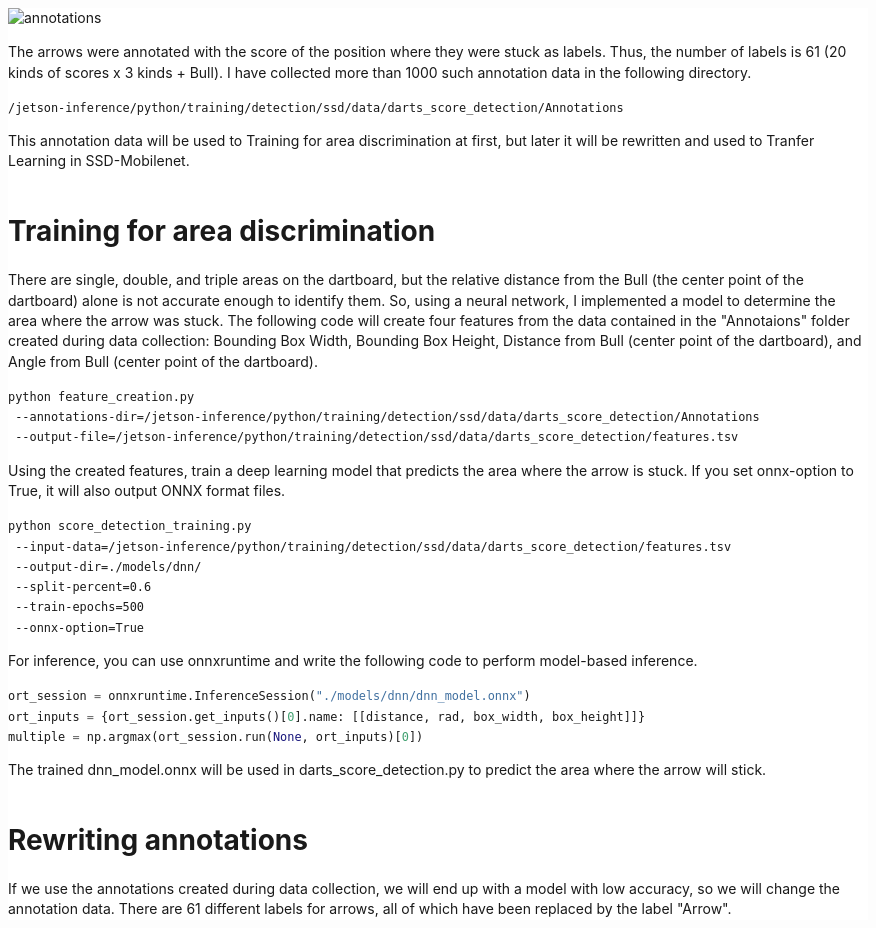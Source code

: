 ![annotations](/img/annotations.gif)

The arrows were annotated with the score of the position where they were stuck as labels. Thus, the number of labels is 61 (20 kinds of scores x 3 kinds + Bull). I have collected more than 1000 such annotation data in the following directory.

```
/jetson-inference/python/training/detection/ssd/data/darts_score_detection/Annotations
```
This annotation data will be used to Training for area discrimination at first, but later it will be rewritten and used to Tranfer Learning in SSD-Mobilenet.


# Training for area discrimination
There are single, double, and triple areas on the dartboard, but the relative distance from the Bull (the center point of the dartboard) alone is not accurate enough to identify them. So, using a neural network, I implemented a model to determine the area where the arrow was stuck. The following code will create four features from the data contained in the "Annotaions" folder created during data collection: Bounding Box Width, Bounding Box Height, Distance from Bull (center point of the dartboard), and Angle from Bull (center point of the dartboard).

```
python feature_creation.py
 --annotations-dir=/jetson-inference/python/training/detection/ssd/data/darts_score_detection/Annotations
 --output-file=/jetson-inference/python/training/detection/ssd/data/darts_score_detection/features.tsv
```

Using the created features, train a deep learning model that predicts the area where the arrow is stuck. If you set onnx-option to True, it will also output ONNX format files.
 
```
python score_detection_training.py
 --input-data=/jetson-inference/python/training/detection/ssd/data/darts_score_detection/features.tsv
 --output-dir=./models/dnn/
 --split-percent=0.6
 --train-epochs=500
 --onnx-option=True
```
For inference, you can use onnxruntime and write the following code to perform model-based inference.

```Python
ort_session = onnxruntime.InferenceSession("./models/dnn/dnn_model.onnx")
ort_inputs = {ort_session.get_inputs()[0].name: [[distance, rad, box_width, box_height]]}
multiple = np.argmax(ort_session.run(None, ort_inputs)[0])
```
The trained dnn_model.onnx will be used in darts_score_detection.py to predict the area where the arrow will stick.

# Rewriting annotations
If we use the annotations created during data collection, we will end up with a model with low accuracy, so we will change the annotation data. There are 61 different labels for arrows, all of which have been replaced by the label "Arrow". 

